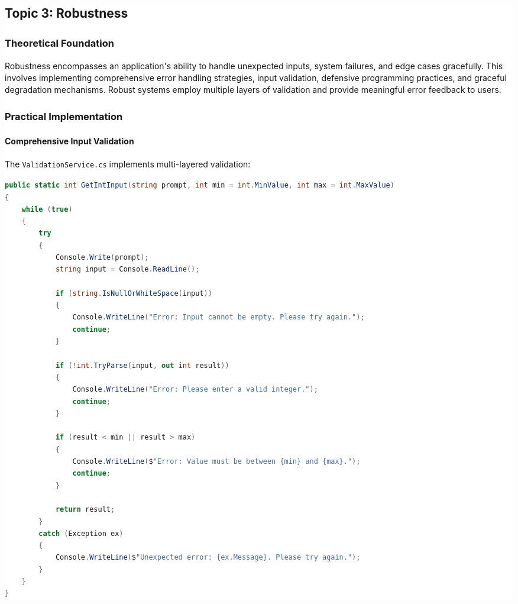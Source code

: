 ## Topic 3: Robustness

### Theoretical Foundation

Robustness encompasses an application's ability to handle unexpected inputs, system failures, and edge cases gracefully. This involves implementing comprehensive error handling strategies, input validation, defensive programming practices, and graceful degradation mechanisms. Robust systems employ multiple layers of validation and provide meaningful error feedback to users.

### Practical Implementation

#### Comprehensive Input Validation

The `ValidationService.cs` implements multi-layered validation:

```csharp
public static int GetIntInput(string prompt, int min = int.MinValue, int max = int.MaxValue)
{
    while (true)
    {
        try
        {
            Console.Write(prompt);
            string input = Console.ReadLine();
            
            if (string.IsNullOrWhiteSpace(input))
            {
                Console.WriteLine("Error: Input cannot be empty. Please try again.");
                continue;
            }
            
            if (!int.TryParse(input, out int result))
            {
                Console.WriteLine("Error: Please enter a valid integer.");
                continue;
            }
            
            if (result < min || result > max)
            {
                Console.WriteLine($"Error: Value must be between {min} and {max}.");
                continue;
            }
            
            return result;
        }
        catch (Exception ex)
        {
            Console.WriteLine($"Unexpected error: {ex.Message}. Please try again.");
        }
    }
}
```
